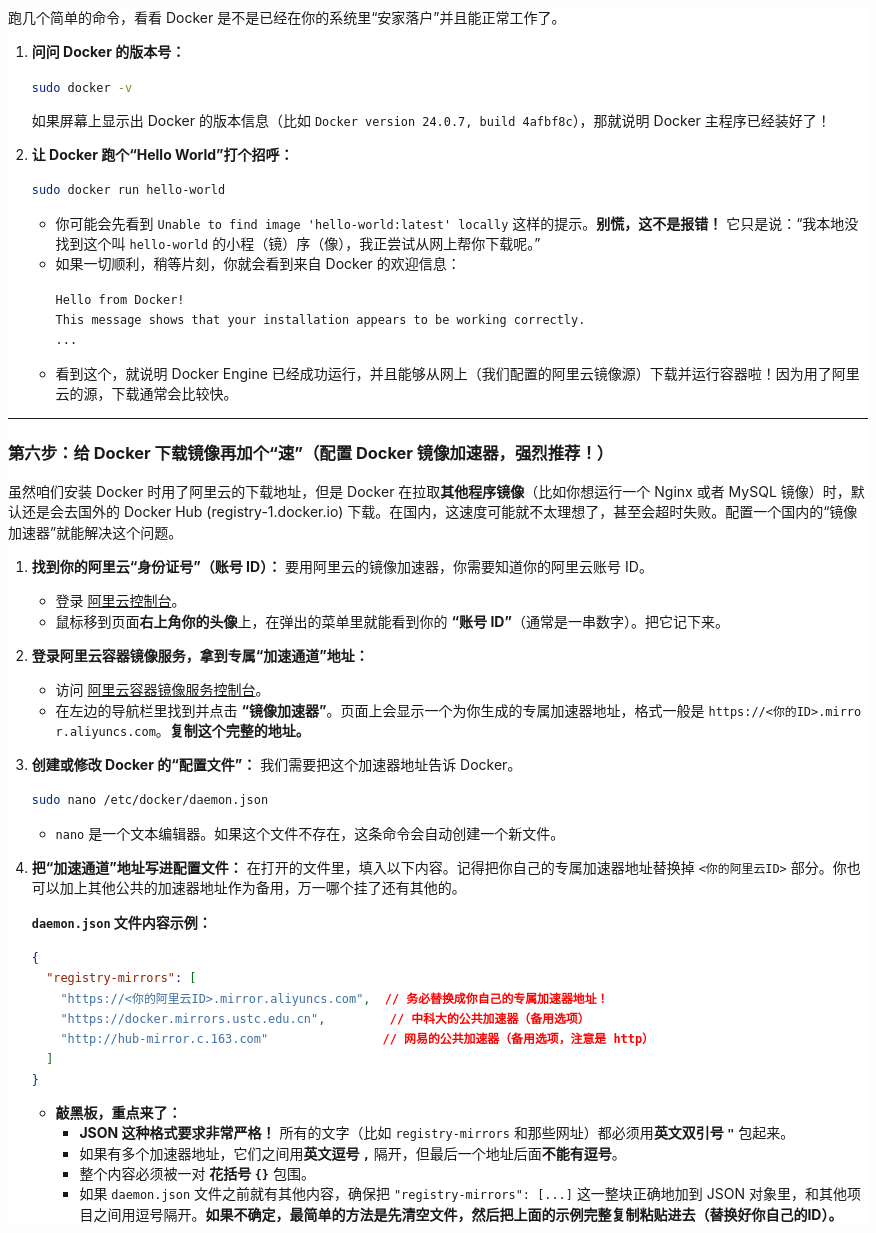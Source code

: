 跑几个简单的命令，看看 Docker 是不是已经在你的系统里“安家落户”并且能正常工作了。

1.  **问问 Docker 的版本号：**
    ```bash
    sudo docker -v
    ```
    如果屏幕上显示出 Docker 的版本信息（比如 `Docker version 24.0.7, build 4afbf8c`），那就说明 Docker 主程序已经装好了！

2.  **让 Docker 跑个“Hello World”打个招呼：**
    ```bash
    sudo docker run hello-world
    ```
    * 你可能会先看到 `Unable to find image 'hello-world:latest' locally` 这样的提示。**别慌，这不是报错！** 它只是说：“我本地没找到这个叫 `hello-world` 的小程（镜）序（像），我正尝试从网上帮你下载呢。”
    * 如果一切顺利，稍等片刻，你就会看到来自 Docker 的欢迎信息：
        ```
        Hello from Docker!
        This message shows that your installation appears to be working correctly.
        ...
        ```
    * 看到这个，就说明 Docker Engine 已经成功运行，并且能够从网上（我们配置的阿里云镜像源）下载并运行容器啦！因为用了阿里云的源，下载通常会比较快。

---

### **第六步：给 Docker 下载镜像再加个“速”（配置 Docker 镜像加速器，强烈推荐！）**

虽然咱们安装 Docker 时用了阿里云的下载地址，但是 Docker 在拉取**其他程序镜像**（比如你想运行一个 Nginx 或者 MySQL 镜像）时，默认还是会去国外的 Docker Hub (registry-1.docker.io) 下载。在国内，这速度可能就不太理想了，甚至会超时失败。配置一个国内的“镜像加速器”就能解决这个问题。

1.  **找到你的阿里云“身份证号”（账号 ID）：**
    要用阿里云的镜像加速器，你需要知道你的阿里云账号 ID。
    * 登录 [阿里云控制台](https://www.aliyun.com/)。
    * 鼠标移到页面**右上角你的头像**上，在弹出的菜单里就能看到你的 **“账号 ID”**（通常是一串数字）。把它记下来。

2.  **登录阿里云容器镜像服务，拿到专属“加速通道”地址：**
    * 访问 [阿里云容器镜像服务控制台](https://cr.console.aliyun.com/)。
    * 在左边的导航栏里找到并点击 **“镜像加速器”**。页面上会显示一个为你生成的专属加速器地址，格式一般是 `https://<你的ID>.mirror.aliyuncs.com`。**复制这个完整的地址。**

3.  **创建或修改 Docker 的“配置文件”：**
    我们需要把这个加速器地址告诉 Docker。
    ```bash
    sudo nano /etc/docker/daemon.json
    ```
    * `nano` 是一个文本编辑器。如果这个文件不存在，这条命令会自动创建一个新文件。

4.  **把“加速通道”地址写进配置文件：**
    在打开的文件里，填入以下内容。记得把你自己的专属加速器地址替换掉 `<你的阿里云ID>` 部分。你也可以加上其他公共的加速器地址作为备用，万一哪个挂了还有其他的。

    **`daemon.json` 文件内容示例：**
    ```json
    {
      "registry-mirrors": [
        "https://<你的阿里云ID>.mirror.aliyuncs.com",  // 务必替换成你自己的专属加速器地址！
        "https://docker.mirrors.ustc.edu.cn",         // 中科大的公共加速器（备用选项）
        "http://hub-mirror.c.163.com"                // 网易的公共加速器（备用选项，注意是 http）
      ]
    }
    ```
    * **敲黑板，重点来了：**
        * **JSON 这种格式要求非常严格！** 所有的文字（比如 `registry-mirrors` 和那些网址）都必须用**英文双引号 `"`** 包起来。
        * 如果有多个加速器地址，它们之间用**英文逗号 `,`** 隔开，但最后一个地址后面**不能有逗号**。
        * 整个内容必须被一对 **花括号 `{}`** 包围。
        * 如果 `daemon.json` 文件之前就有其他内容，确保把 `"registry-mirrors": [...]` 这一整块正确地加到 JSON 对象里，和其他项目之间用逗号隔开。**如果不确定，最简单的方法是先清空文件，然后把上面的示例完整复制粘贴进去（替换好你自己的ID）。**
